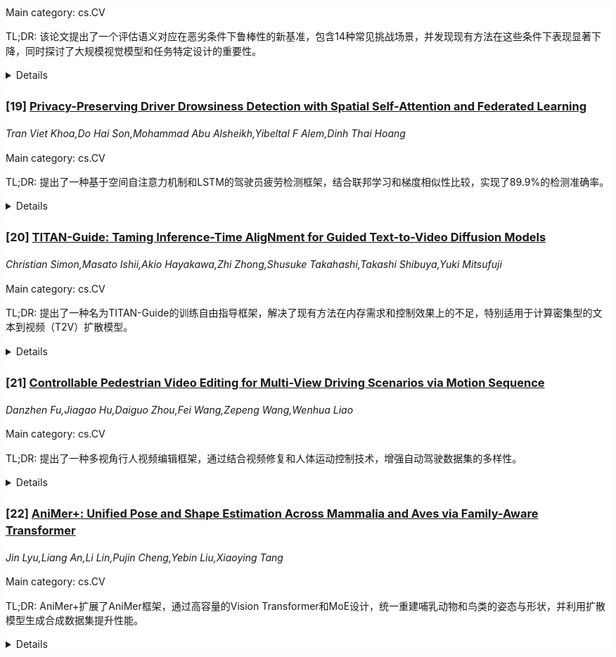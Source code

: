 Main category: cs.CV

TL;DR: 该论文提出了一个评估语义对应在恶劣条件下鲁棒性的新基准，包含14种常见挑战场景，并发现现有方法在这些条件下表现显著下降，同时探讨了大规模视觉模型和任务特定设计的重要性。


<details><summary>Details</summary></details>


### [19] [Privacy-Preserving Driver Drowsiness Detection with Spatial Self-Attention and Federated Learning](https://arxiv.org/abs/2508.00287)
*Tran Viet Khoa,Do Hai Son,Mohammad Abu Alsheikh,Yibeltal F Alem,Dinh Thai Hoang*

Main category: cs.CV

TL;DR: 提出了一种基于空间自注意力机制和LSTM的驾驶员疲劳检测框架，结合联邦学习和梯度相似性比较，实现了89.9%的检测准确率。


<details><summary>Details</summary></details>


### [20] [TITAN-Guide: Taming Inference-Time AligNment for Guided Text-to-Video Diffusion Models](https://arxiv.org/abs/2508.00289)
*Christian Simon,Masato Ishii,Akio Hayakawa,Zhi Zhong,Shusuke Takahashi,Takashi Shibuya,Yuki Mitsufuji*

Main category: cs.CV

TL;DR: 提出了一种名为TITAN-Guide的训练自由指导框架，解决了现有方法在内存需求和控制效果上的不足，特别适用于计算密集型的文本到视频（T2V）扩散模型。


<details><summary>Details</summary></details>


### [21] [Controllable Pedestrian Video Editing for Multi-View Driving Scenarios via Motion Sequence](https://arxiv.org/abs/2508.00299)
*Danzhen Fu,Jiagao Hu,Daiguo Zhou,Fei Wang,Zepeng Wang,Wenhua Liao*

Main category: cs.CV

TL;DR: 提出了一种多视角行人视频编辑框架，通过结合视频修复和人体运动控制技术，增强自动驾驶数据集的多样性。


<details><summary>Details</summary></details>


### [22] [AniMer+: Unified Pose and Shape Estimation Across Mammalia and Aves via Family-Aware Transformer](https://arxiv.org/abs/2508.00298)
*Jin Lyu,Liang An,Li Lin,Pujin Cheng,Yebin Liu,Xiaoying Tang*

Main category: cs.CV

TL;DR: AniMer+扩展了AniMer框架，通过高容量的Vision Transformer和MoE设计，统一重建哺乳动物和鸟类的姿态与形状，并利用扩散模型生成合成数据集提升性能。


<details><summary>Details</summary></details>


